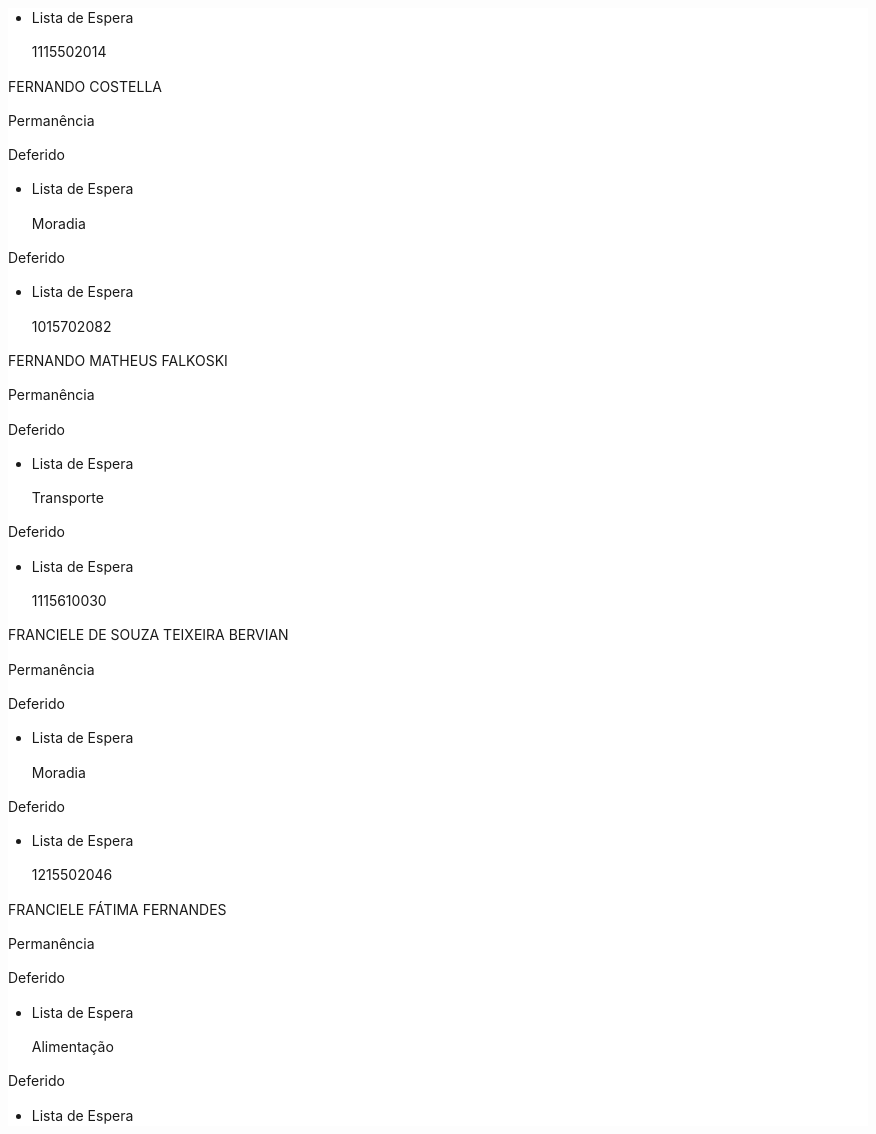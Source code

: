    * Lista de Espera

     1115502014

   FERNANDO COSTELLA

   Permanência

   Deferido

   * Lista de Espera

     Moradia

   Deferido

   * Lista de Espera

     1015702082

   FERNANDO MATHEUS FALKOSKI

   Permanência

   Deferido

   * Lista de Espera

     Transporte

   Deferido

   * Lista de Espera

     1115610030

   FRANCIELE DE SOUZA TEIXEIRA BERVIAN

   Permanência

   Deferido

   * Lista de Espera

     Moradia

   Deferido

   * Lista de Espera

     1215502046

   FRANCIELE FÁTIMA FERNANDES

   Permanência

   Deferido

   * Lista de Espera

     Alimentação

   Deferido

   * Lista de Espera
